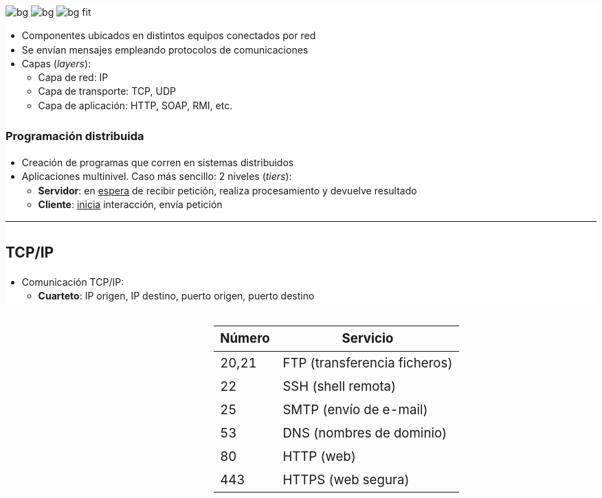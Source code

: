 ![bg](none)
![bg](none)
![bg fit](https://upload.wikimedia.org/wikipedia/commons/7/73/Suite_de_Protocolos_TCPIP.png)

- Componentes ubicados en distintos equipos conectados por red
- Se envían mensajes empleando protocolos de comunicaciones
- Capas (_layers_):
    - Capa de red: IP
    - Capa de transporte: TCP, UDP
    - Capa de aplicación: HTTP, SOAP, RMI, etc.

### Programación distribuida

- Creación de programas que corren en sistemas distribuidos
- Aplicaciones multinivel. Caso más sencillo: 2 niveles (_tiers_):
    - **Servidor**: en <u>espera</u> de recibir petición, realiza procesamiento y devuelve resultado
    - **Cliente**: <u>inicia</u> interacción, envía petición

---

<style scoped>
    section {
        display: block;
    }
    table {
        width: max-content;
        float: right;
        font-size: 14pt;
        margin-right: 200px;
    }
    footer {
        display: none;
    }
</style>

## TCP/IP

- Comunicación TCP/IP:
    - **Cuarteto**: IP origen, IP destino, puerto origen, puerto destino

|Número|Servicio
|------|--------
|20,21 | FTP (transferencia ficheros)
|22    | SSH (shell remota)
|25    | SMTP (envío de e-mail)
|53    | DNS (nombres de dominio)
|80    | HTTP (web)
|443   | HTTPS (web segura)
